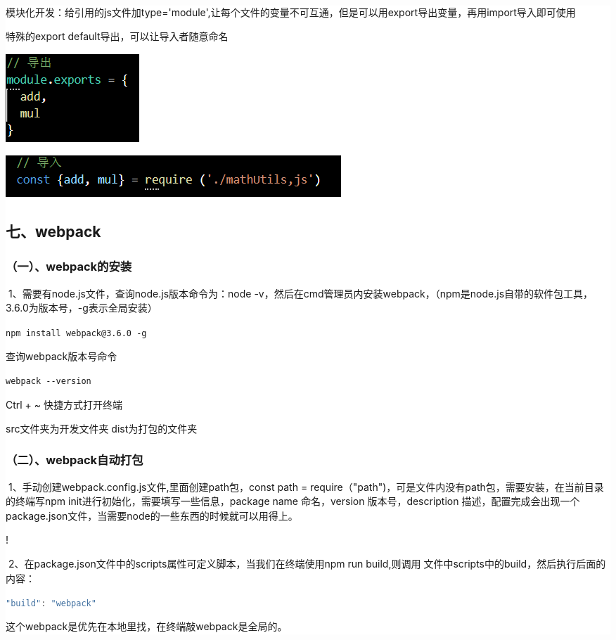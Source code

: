 模块化开发：给引用的js文件加type='module',让每个文件的变量不可互通，但是可以用export导出变量，再用import导入即可使用

特殊的export default导出，可以让导入者随意命名

![](README.assets/image-20210815233802527.png)

![image-20210815233812792](README.assets/image-20210815233812792.png)



## 七、webpack

### （一）、webpack的安装

​	1、需要有node.js文件，查询node.js版本命令为：node -v，然后在cmd管理员内安装webpack，（npm是node.js自带的软件包工具，3.6.0为版本号，-g表示全局安装）

```
npm install webpack@3.6.0 -g
```

查询webpack版本号命令

```
webpack --version
```

Ctrl + ~ 快捷方式打开终端

src文件夹为开发文件夹
dist为打包的文件夹

### （二）、webpack自动打包

​	1、手动创建webpack.config.js文件,里面创建path包，const path = require（"path")，可是文件内没有path包，需要安装，在当前目录的终端写npm init进行初始化，需要填写一些信息，package name 命名，version 版本号，description 描述，配置完成会出现一个package.json文件，当需要node的一些东西的时候就可以用得上。

!

​	2、在package.json文件中的scripts属性可定义脚本，当我们在终端使用npm run build,则调用 文件中scripts中的build，然后执行后面的内容：

```js
"build": "webpack"
```

这个webpack是优先在本地里找，在终端敲webpack是全局的。

